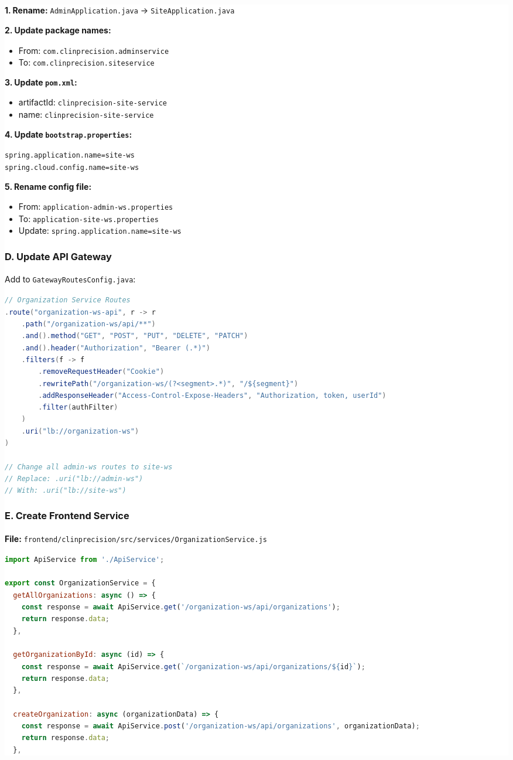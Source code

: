 **1. Rename:** `AdminApplication.java` → `SiteApplication.java`

**2. Update package names:**
   - From: `com.clinprecision.adminservice`
   - To: `com.clinprecision.siteservice`

**3. Update `pom.xml`:**
   - artifactId: `clinprecision-site-service`
   - name: `clinprecision-site-service`

**4. Update `bootstrap.properties`:**
   ```properties
   spring.application.name=site-ws
   spring.cloud.config.name=site-ws
   ```

**5. Rename config file:**
   - From: `application-admin-ws.properties`
   - To: `application-site-ws.properties`
   - Update: `spring.application.name=site-ws`

### D. Update API Gateway

Add to `GatewayRoutesConfig.java`:

```java
// Organization Service Routes
.route("organization-ws-api", r -> r
    .path("/organization-ws/api/**")
    .and().method("GET", "POST", "PUT", "DELETE", "PATCH")
    .and().header("Authorization", "Bearer (.*)")
    .filters(f -> f
        .removeRequestHeader("Cookie")
        .rewritePath("/organization-ws/(?<segment>.*)", "/${segment}")
        .addResponseHeader("Access-Control-Expose-Headers", "Authorization, token, userId")
        .filter(authFilter)
    )
    .uri("lb://organization-ws")
)

// Change all admin-ws routes to site-ws
// Replace: .uri("lb://admin-ws")
// With: .uri("lb://site-ws")
```

### E. Create Frontend Service

**File:** `frontend/clinprecision/src/services/OrganizationService.js`

```javascript
import ApiService from './ApiService';

export const OrganizationService = {
  getAllOrganizations: async () => {
    const response = await ApiService.get('/organization-ws/api/organizations');
    return response.data;
  },

  getOrganizationById: async (id) => {
    const response = await ApiService.get(`/organization-ws/api/organizations/${id}`);
    return response.data;
  },

  createOrganization: async (organizationData) => {
    const response = await ApiService.post('/organization-ws/api/organizations', organizationData);
    return response.data;
  },

```